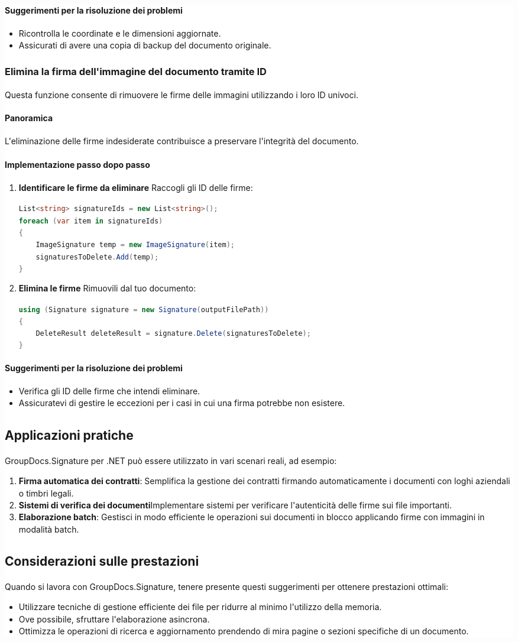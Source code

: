 #### Suggerimenti per la risoluzione dei problemi
- Ricontrolla le coordinate e le dimensioni aggiornate.
- Assicurati di avere una copia di backup del documento originale.

### Elimina la firma dell'immagine del documento tramite ID

Questa funzione consente di rimuovere le firme delle immagini utilizzando i loro ID univoci.

#### Panoramica
L'eliminazione delle firme indesiderate contribuisce a preservare l'integrità del documento.

#### Implementazione passo dopo passo
1. **Identificare le firme da eliminare**
   Raccogli gli ID delle firme:
   ```csharp
   List<string> signatureIds = new List<string>();
   foreach (var item in signatureIds)
   {
       ImageSignature temp = new ImageSignature(item);
       signaturesToDelete.Add(temp);
   }
   ```
2. **Elimina le firme**
   Rimuovili dal tuo documento:
   ```csharp
   using (Signature signature = new Signature(outputFilePath))
   {
       DeleteResult deleteResult = signature.Delete(signaturesToDelete);
   }
   ```

#### Suggerimenti per la risoluzione dei problemi
- Verifica gli ID delle firme che intendi eliminare.
- Assicuratevi di gestire le eccezioni per i casi in cui una firma potrebbe non esistere.

## Applicazioni pratiche

GroupDocs.Signature per .NET può essere utilizzato in vari scenari reali, ad esempio:
1. **Firma automatica dei contratti**: Semplifica la gestione dei contratti firmando automaticamente i documenti con loghi aziendali o timbri legali.
2. **Sistemi di verifica dei documenti**Implementare sistemi per verificare l'autenticità delle firme sui file importanti.
3. **Elaborazione batch**: Gestisci in modo efficiente le operazioni sui documenti in blocco applicando firme con immagini in modalità batch.

## Considerazioni sulle prestazioni

Quando si lavora con GroupDocs.Signature, tenere presente questi suggerimenti per ottenere prestazioni ottimali:
- Utilizzare tecniche di gestione efficiente dei file per ridurre al minimo l'utilizzo della memoria.
- Ove possibile, sfruttare l'elaborazione asincrona.
- Ottimizza le operazioni di ricerca e aggiornamento prendendo di mira pagine o sezioni specifiche di un documento.
